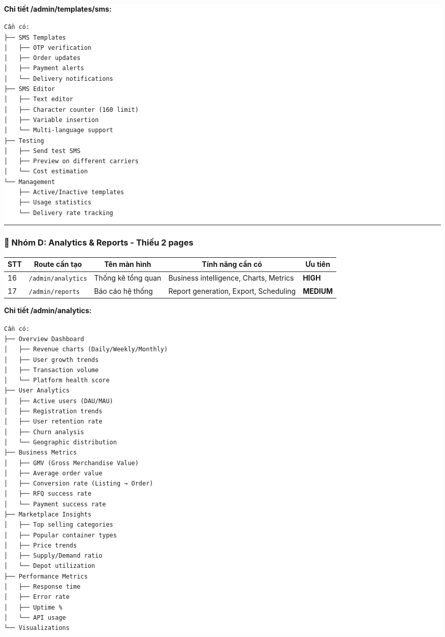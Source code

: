 **Chi tiết /admin/templates/sms:**
```
Cần có:
├── SMS Templates
│   ├── OTP verification
│   ├── Order updates
│   ├── Payment alerts
│   └── Delivery notifications
├── SMS Editor
│   ├── Text editor
│   ├── Character counter (160 limit)
│   ├── Variable insertion
│   └── Multi-language support
├── Testing
│   ├── Send test SMS
│   ├── Preview on different carriers
│   └── Cost estimation
└── Management
    ├── Active/Inactive templates
    ├── Usage statistics
    └── Delivery rate tracking
```

---

### **🔴 Nhóm D: Analytics & Reports - Thiếu 2 pages**

| **STT** | **Route cần tạo** | **Tên màn hình** | **Tính năng cần có** | **Ưu tiên** |
|---------|-------------------|------------------|---------------------|-------------|
| 16 | `/admin/analytics` | Thống kê tổng quan | Business intelligence, Charts, Metrics | **HIGH** |
| 17 | `/admin/reports` | Báo cáo hệ thống | Report generation, Export, Scheduling | **MEDIUM** |

**Chi tiết /admin/analytics:**
```
Cần có:
├── Overview Dashboard
│   ├── Revenue charts (Daily/Weekly/Monthly)
│   ├── User growth trends
│   ├── Transaction volume
│   └── Platform health score
├── User Analytics
│   ├── Active users (DAU/MAU)
│   ├── Registration trends
│   ├── User retention rate
│   ├── Churn analysis
│   └── Geographic distribution
├── Business Metrics
│   ├── GMV (Gross Merchandise Value)
│   ├── Average order value
│   ├── Conversion rate (Listing → Order)
│   ├── RFQ success rate
│   └── Payment success rate
├── Marketplace Insights
│   ├── Top selling categories
│   ├── Popular container types
│   ├── Price trends
│   ├── Supply/Demand ratio
│   └── Depot utilization
├── Performance Metrics
│   ├── Response time
│   ├── Error rate
│   ├── Uptime %
│   └── API usage
└── Visualizations
```